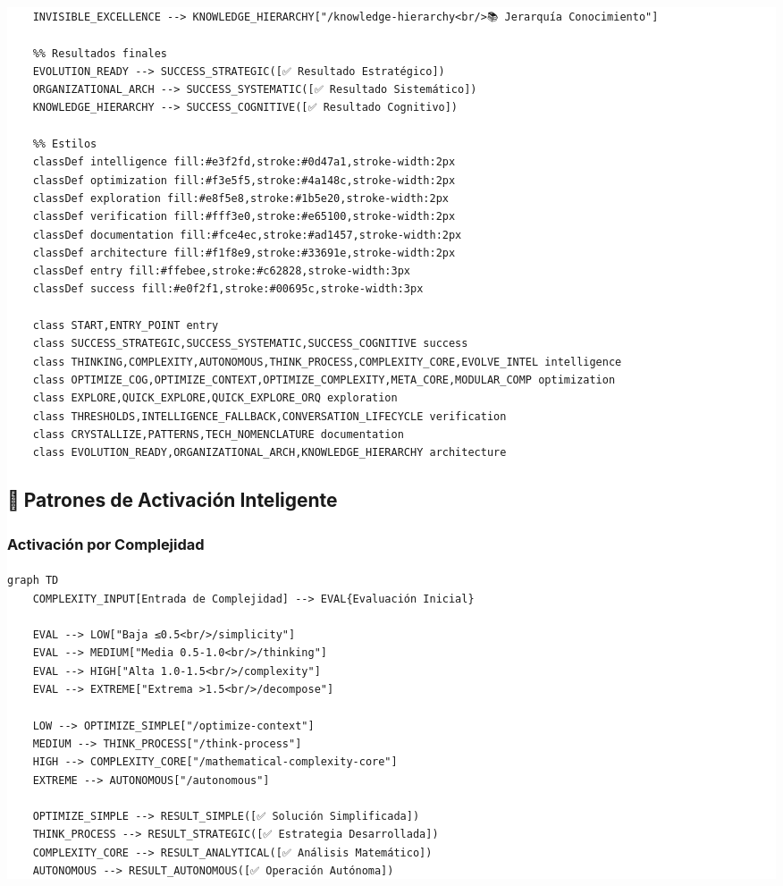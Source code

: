 ```mermaid
    INVISIBLE_EXCELLENCE --> KNOWLEDGE_HIERARCHY["/knowledge-hierarchy<br/>📚 Jerarquía Conocimiento"]
    
    %% Resultados finales
    EVOLUTION_READY --> SUCCESS_STRATEGIC([✅ Resultado Estratégico])
    ORGANIZATIONAL_ARCH --> SUCCESS_SYSTEMATIC([✅ Resultado Sistemático])
    KNOWLEDGE_HIERARCHY --> SUCCESS_COGNITIVE([✅ Resultado Cognitivo])
    
    %% Estilos
    classDef intelligence fill:#e3f2fd,stroke:#0d47a1,stroke-width:2px
    classDef optimization fill:#f3e5f5,stroke:#4a148c,stroke-width:2px
    classDef exploration fill:#e8f5e8,stroke:#1b5e20,stroke-width:2px
    classDef verification fill:#fff3e0,stroke:#e65100,stroke-width:2px
    classDef documentation fill:#fce4ec,stroke:#ad1457,stroke-width:2px
    classDef architecture fill:#f1f8e9,stroke:#33691e,stroke-width:2px
    classDef entry fill:#ffebee,stroke:#c62828,stroke-width:3px
    classDef success fill:#e0f2f1,stroke:#00695c,stroke-width:3px
    
    class START,ENTRY_POINT entry
    class SUCCESS_STRATEGIC,SUCCESS_SYSTEMATIC,SUCCESS_COGNITIVE success
    class THINKING,COMPLEXITY,AUTONOMOUS,THINK_PROCESS,COMPLEXITY_CORE,EVOLVE_INTEL intelligence
    class OPTIMIZE_COG,OPTIMIZE_CONTEXT,OPTIMIZE_COMPLEXITY,META_CORE,MODULAR_COMP optimization
    class EXPLORE,QUICK_EXPLORE,QUICK_EXPLORE_ORQ exploration
    class THRESHOLDS,INTELLIGENCE_FALLBACK,CONVERSATION_LIFECYCLE verification
    class CRYSTALLIZE,PATTERNS,TECH_NOMENCLATURE documentation
    class EVOLUTION_READY,ORGANIZATIONAL_ARCH,KNOWLEDGE_HIERARCHY architecture
```

## 🎯 Patrones de Activación Inteligente

### **Activación por Complejidad**
```mermaid
graph TD
    COMPLEXITY_INPUT[Entrada de Complejidad] --> EVAL{Evaluación Inicial}
    
    EVAL --> LOW["Baja ≤0.5<br/>/simplicity"]
    EVAL --> MEDIUM["Media 0.5-1.0<br/>/thinking"]
    EVAL --> HIGH["Alta 1.0-1.5<br/>/complexity"]
    EVAL --> EXTREME["Extrema >1.5<br/>/decompose"]
    
    LOW --> OPTIMIZE_SIMPLE["/optimize-context"]
    MEDIUM --> THINK_PROCESS["/think-process"]
    HIGH --> COMPLEXITY_CORE["/mathematical-complexity-core"]
    EXTREME --> AUTONOMOUS["/autonomous"]
    
    OPTIMIZE_SIMPLE --> RESULT_SIMPLE([✅ Solución Simplificada])
    THINK_PROCESS --> RESULT_STRATEGIC([✅ Estrategia Desarrollada])
    COMPLEXITY_CORE --> RESULT_ANALYTICAL([✅ Análisis Matemático])
    AUTONOMOUS --> RESULT_AUTONOMOUS([✅ Operación Autónoma])
```

